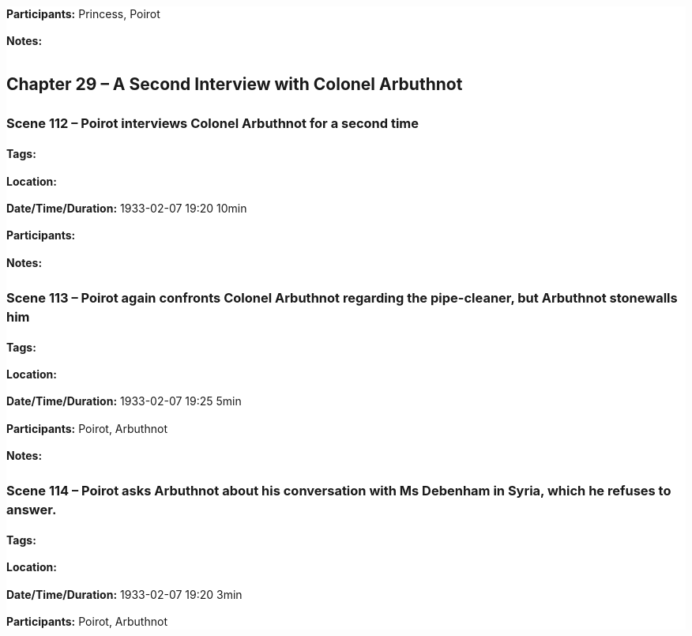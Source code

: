 
**Participants:** Princess, Poirot





**Notes:** 

## Chapter 29 – A Second Interview with Colonel Arbuthnot
    
### Scene 112 – Poirot interviews Colonel Arbuthnot for a second time
    
**Tags:** 


**Location:** 


**Date/Time/Duration:** 1933-02-07 19:20 10min


**Participants:** 





**Notes:** 

### Scene 113 – Poirot again confronts Colonel Arbuthnot regarding the pipe-cleaner, but Arbuthnot stonewalls him
    
**Tags:** 


**Location:** 


**Date/Time/Duration:** 1933-02-07 19:25 5min


**Participants:** Poirot, Arbuthnot





**Notes:** 

### Scene 114 – Poirot asks Arbuthnot about his conversation with Ms Debenham in Syria, which he refuses to answer.
    
**Tags:** 


**Location:** 


**Date/Time/Duration:** 1933-02-07 19:20 3min


**Participants:** Poirot, Arbuthnot



